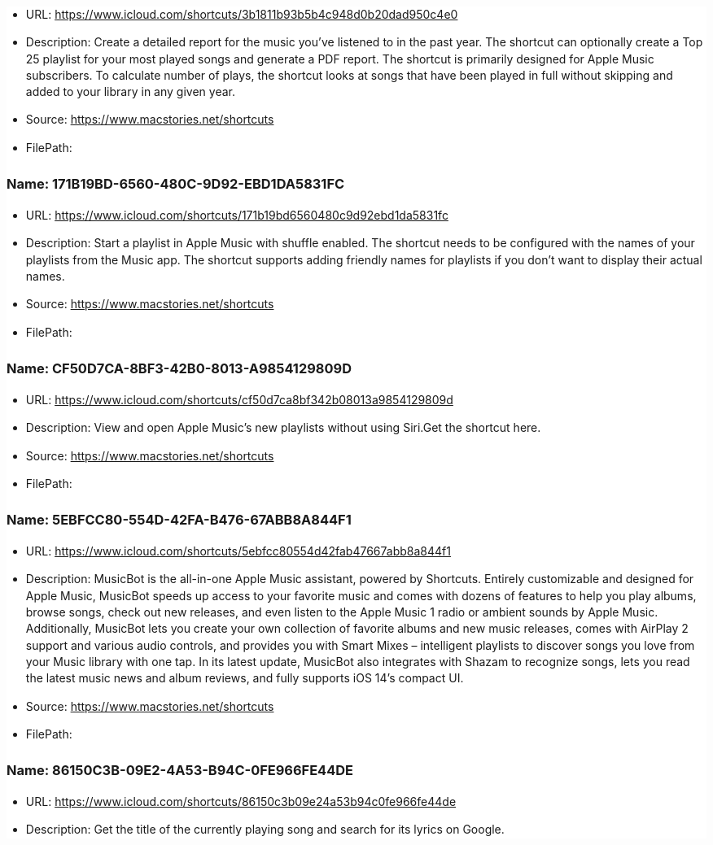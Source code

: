 - URL: https://www.icloud.com/shortcuts/3b1811b93b5b4c948d0b20dad950c4e0

- Description: Create a detailed report for the music you’ve listened to in the past year. The shortcut can optionally create a Top 25 playlist for your most played songs and generate a PDF report. The shortcut is primarily designed for Apple Music subscribers.
To calculate number of plays, the shortcut looks at songs that have been played in full without skipping and added to your library in any given year.

- Source: https://www.macstories.net/shortcuts

- FilePath: 

### Name: 171B19BD-6560-480C-9D92-EBD1DA5831FC

- URL: https://www.icloud.com/shortcuts/171b19bd6560480c9d92ebd1da5831fc

- Description: Start a playlist in Apple Music with shuffle enabled. The shortcut needs to be configured with the names of your playlists from the Music app. The shortcut supports adding friendly names for playlists if you don’t want to display their actual names.

- Source: https://www.macstories.net/shortcuts

- FilePath: 

### Name: CF50D7CA-8BF3-42B0-8013-A9854129809D

- URL: https://www.icloud.com/shortcuts/cf50d7ca8bf342b08013a9854129809d

- Description: View and open Apple Music’s new playlists without using Siri.Get the shortcut here.

- Source: https://www.macstories.net/shortcuts

- FilePath: 

### Name: 5EBFCC80-554D-42FA-B476-67ABB8A844F1

- URL: https://www.icloud.com/shortcuts/5ebfcc80554d42fab47667abb8a844f1

- Description: MusicBot is the all-in-one Apple Music assistant, powered by Shortcuts. Entirely customizable and designed for Apple Music, MusicBot speeds up access to your favorite music and comes with dozens of features to help you play albums, browse songs, check out new releases, and even listen to the Apple Music 1 radio or ambient sounds by Apple Music. Additionally, MusicBot lets you create your own collection of favorite albums and new music releases, comes with AirPlay 2 support and various audio controls, and provides you with Smart Mixes – intelligent playlists to discover songs you love from your Music library with one tap. In its latest update, MusicBot also integrates with Shazam to recognize songs, lets you read the latest music news and album reviews, and fully supports iOS 14’s compact UI.

- Source: https://www.macstories.net/shortcuts

- FilePath: 

### Name: 86150C3B-09E2-4A53-B94C-0FE966FE44DE

- URL: https://www.icloud.com/shortcuts/86150c3b09e24a53b94c0fe966fe44de

- Description: Get the title of the currently playing song and search for its lyrics on Google.
